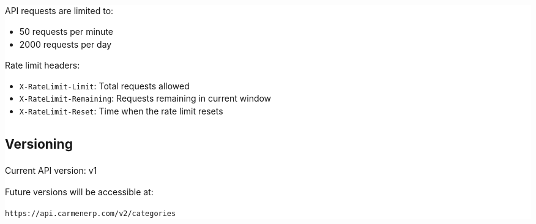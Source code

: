 API requests are limited to:
- 50 requests per minute
- 2000 requests per day

Rate limit headers:
- `X-RateLimit-Limit`: Total requests allowed
- `X-RateLimit-Remaining`: Requests remaining in current window
- `X-RateLimit-Reset`: Time when the rate limit resets

## Versioning

Current API version: v1

Future versions will be accessible at:
```
https://api.carmenerp.com/v2/categories
``` 
